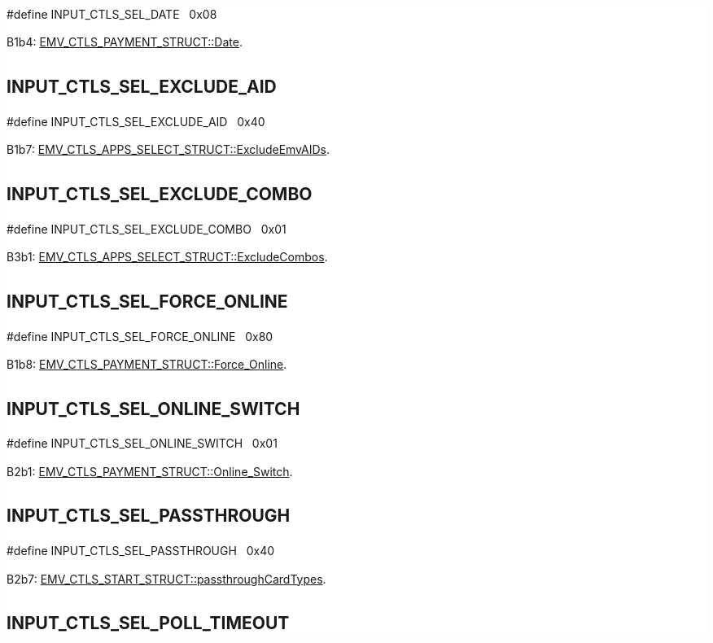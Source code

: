 <p>#define INPUT_CTLS_SEL_DATE   0x08</p>

B1b4: <a href="group___d_e_f___f_l_o_w___i_n_p_u_t.md#a775d3e156bcce4f815658cbaca54de4f">EMV_CTLS_PAYMENT_STRUCT::Date</a>.

## INPUT_CTLS_SEL_EXCLUDE_AID <a href="#ga1f0176f4b846c18f86dc92cdf75987d2" id="ga1f0176f4b846c18f86dc92cdf75987d2"></a>

<p>#define INPUT_CTLS_SEL_EXCLUDE_AID   0x40</p>

B1b7: <a href="group___d_e_f___f_l_o_w___i_n_p_u_t.md#a8c1843ea36091b75459472cb4077e61e">EMV_CTLS_APPS_SELECT_STRUCT::ExcludeEmvAIDs</a>.

## INPUT_CTLS_SEL_EXCLUDE_COMBO <a href="#gae446dac0e58f2aa46c67465f5672a250" id="gae446dac0e58f2aa46c67465f5672a250"></a>

<p>#define INPUT_CTLS_SEL_EXCLUDE_COMBO   0x01</p>

B3b1: <a href="group___d_e_f___f_l_o_w___i_n_p_u_t.md#ad87415ec2bcc2e988462d432a46f8065">EMV_CTLS_APPS_SELECT_STRUCT::ExcludeCombos</a>.

## INPUT_CTLS_SEL_FORCE_ONLINE <a href="#ga221f70b3d5edea032b8edc8913eb18c5" id="ga221f70b3d5edea032b8edc8913eb18c5"></a>

<p>#define INPUT_CTLS_SEL_FORCE_ONLINE   0x80</p>

B1b8: <a href="group___d_e_f___f_l_o_w___i_n_p_u_t.md#ac9379ba99fde04b446f004946e00cb7f">EMV_CTLS_PAYMENT_STRUCT::Force_Online</a>.

## INPUT_CTLS_SEL_ONLINE_SWITCH <a href="#gae14d171fc9cf8bbf726c1708bfb5b69b" id="gae14d171fc9cf8bbf726c1708bfb5b69b"></a>

<p>#define INPUT_CTLS_SEL_ONLINE_SWITCH   0x01</p>

B2b1: <a href="group___d_e_f___f_l_o_w___i_n_p_u_t.md#a21582d26b3baf84a6bf36e1597415195">EMV_CTLS_PAYMENT_STRUCT::Online_Switch</a>.

## INPUT_CTLS_SEL_PASSTHROUGH <a href="#ga9c309537d5cceb5212314bb3d59d57c7" id="ga9c309537d5cceb5212314bb3d59d57c7"></a>

<p>#define INPUT_CTLS_SEL_PASSTHROUGH   0x40</p>

B2b7: <a href="group___d_e_f___f_l_o_w___i_n_p_u_t.md#a6e4c160c32a77b556aa14495cc0961c5">EMV_CTLS_START_STRUCT::passthroughCardTypes</a>.

## INPUT_CTLS_SEL_POLL_TIMEOUT <a href="#ga999621dc1f21810ac063f1d1b685f492" id="ga999621dc1f21810ac063f1d1b685f492"></a>
